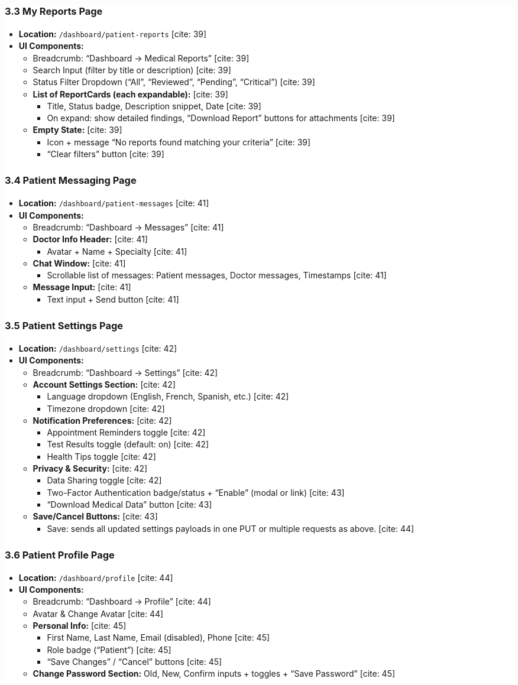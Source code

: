 ### 3.3 My Reports Page
* **Location:** `/dashboard/patient-reports` [cite: 39]
* **UI Components:**
    * Breadcrumb: “Dashboard → Medical Reports” [cite: 39]
    * Search Input (filter by title or description) [cite: 39]
    * Status Filter Dropdown (“All”, “Reviewed”, “Pending”, “Critical”) [cite: 39]
    * **List of ReportCards (each expandable):** [cite: 39]
        * Title, Status badge, Description snippet, Date [cite: 39]
        * On expand: show detailed findings, “Download Report” buttons for attachments [cite: 39]
    * **Empty State:** [cite: 39]
        * Icon + message “No reports found matching your criteria” [cite: 39]
        * “Clear filters” button [cite: 39]

### 3.4 Patient Messaging Page
* **Location:** `/dashboard/patient-messages` [cite: 41]
* **UI Components:**
    * Breadcrumb: “Dashboard → Messages” [cite: 41]
    * **Doctor Info Header:** [cite: 41]
        * Avatar + Name + Specialty [cite: 41]
    * **Chat Window:** [cite: 41]
        * Scrollable list of messages: Patient messages, Doctor messages, Timestamps [cite: 41]
    * **Message Input:** [cite: 41]
        * Text input + Send button [cite: 41]

### 3.5 Patient Settings Page
* **Location:** `/dashboard/settings` [cite: 42]
* **UI Components:**
    * Breadcrumb: “Dashboard → Settings” [cite: 42]
    * **Account Settings Section:** [cite: 42]
        * Language dropdown (English, French, Spanish, etc.) [cite: 42]
        * Timezone dropdown [cite: 42]
    * **Notification Preferences:** [cite: 42]
        * Appointment Reminders toggle [cite: 42]
        * Test Results toggle (default: on) [cite: 42]
        * Health Tips toggle [cite: 42]
    * **Privacy & Security:** [cite: 42]
        * Data Sharing toggle [cite: 42]
        * Two-Factor Authentication badge/status + “Enable” (modal or link) [cite: 43]
        * “Download Medical Data” button [cite: 43]
    * **Save/Cancel Buttons:** [cite: 43]
        * Save: sends all updated settings payloads in one PUT or multiple requests as above. [cite: 44]

### 3.6 Patient Profile Page
* **Location:** `/dashboard/profile` [cite: 44]
* **UI Components:**
    * Breadcrumb: “Dashboard → Profile” [cite: 44]
    * Avatar & Change Avatar [cite: 44]
    * **Personal Info:** [cite: 45]
        * First Name, Last Name, Email (disabled), Phone [cite: 45]
        * Role badge (“Patient”) [cite: 45]
        * “Save Changes” / “Cancel” buttons [cite: 45]
    * **Change Password Section:** Old, New, Confirm inputs + toggles + “Save Password” [cite: 45]
